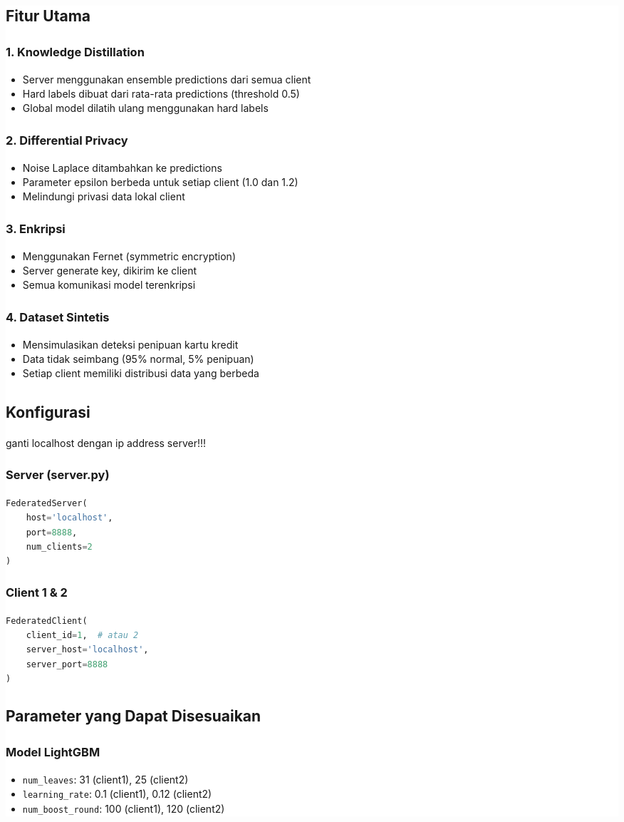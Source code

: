 ## Fitur Utama

### 1. Knowledge Distillation
- Server menggunakan ensemble predictions dari semua client
- Hard labels dibuat dari rata-rata predictions (threshold 0.5)
- Global model dilatih ulang menggunakan hard labels

### 2. Differential Privacy
- Noise Laplace ditambahkan ke predictions
- Parameter epsilon berbeda untuk setiap client (1.0 dan 1.2)
- Melindungi privasi data lokal client

### 3. Enkripsi
- Menggunakan Fernet (symmetric encryption)
- Server generate key, dikirim ke client
- Semua komunikasi model terenkripsi

### 4. Dataset Sintetis
- Mensimulasikan deteksi penipuan kartu kredit
- Data tidak seimbang (95% normal, 5% penipuan)
- Setiap client memiliki distribusi data yang berbeda

## Konfigurasi

ganti localhost dengan ip address server!!!

### Server (server.py)
```python
FederatedServer(
    host='localhost',
    port=8888, 
    num_clients=2
)
```

### Client 1 & 2
```python
FederatedClient(
    client_id=1,  # atau 2
    server_host='localhost',
    server_port=8888
)
```

## Parameter yang Dapat Disesuaikan

### Model LightGBM
- `num_leaves`: 31 (client1), 25 (client2)
- `learning_rate`: 0.1 (client1), 0.12 (client2)
- `num_boost_round`: 100 (client1), 120 (client2)
